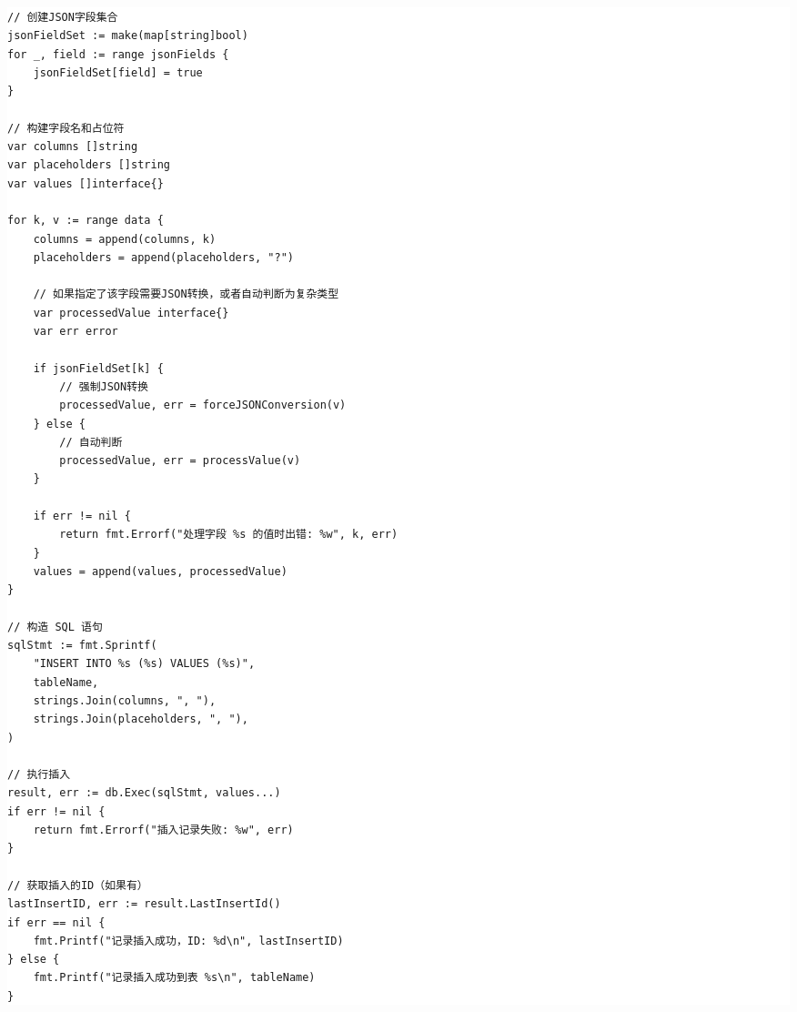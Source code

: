 	// 创建JSON字段集合
	jsonFieldSet := make(map[string]bool)
	for _, field := range jsonFields {
		jsonFieldSet[field] = true
	}

	// 构建字段名和占位符
	var columns []string
	var placeholders []string
	var values []interface{}

	for k, v := range data {
		columns = append(columns, k)
		placeholders = append(placeholders, "?")

		// 如果指定了该字段需要JSON转换，或者自动判断为复杂类型
		var processedValue interface{}
		var err error
		
		if jsonFieldSet[k] {
			// 强制JSON转换
			processedValue, err = forceJSONConversion(v)
		} else {
			// 自动判断
			processedValue, err = processValue(v)
		}
		
		if err != nil {
			return fmt.Errorf("处理字段 %s 的值时出错: %w", k, err)
		}
		values = append(values, processedValue)
	}

	// 构造 SQL 语句
	sqlStmt := fmt.Sprintf(
		"INSERT INTO %s (%s) VALUES (%s)",
		tableName,
		strings.Join(columns, ", "),
		strings.Join(placeholders, ", "),
	)

	// 执行插入
	result, err := db.Exec(sqlStmt, values...)
	if err != nil {
		return fmt.Errorf("插入记录失败: %w", err)
	}

	// 获取插入的ID（如果有）
	lastInsertID, err := result.LastInsertId()
	if err == nil {
		fmt.Printf("记录插入成功，ID: %d\n", lastInsertID)
	} else {
		fmt.Printf("记录插入成功到表 %s\n", tableName)
	}
	